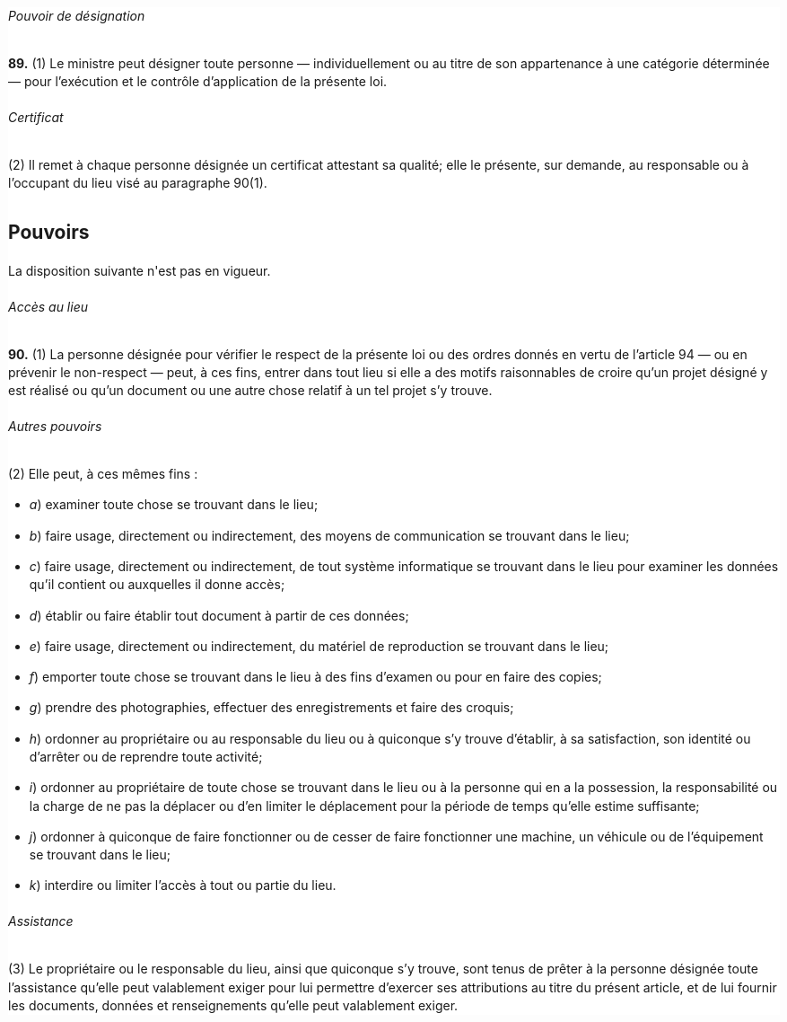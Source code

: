 ###### Pouvoir de désignation

**89.** (1) Le ministre peut désigner toute personne — individuellement ou au titre de son appartenance à une catégorie déterminée — pour l’exécution et le contrôle d’application de la présente loi.

###### Certificat

(2) Il remet à chaque personne désignée un certificat attestant sa qualité; elle le présente, sur demande, au responsable ou à l’occupant du lieu visé au paragraphe 90(1).

## Pouvoirs

La disposition suivante n'est pas en vigueur.

###### Accès au lieu

**90.** (1) La personne désignée pour vérifier le respect de la présente loi ou des ordres donnés en vertu de l’article 94 — ou en prévenir le non-respect — peut, à ces fins, entrer dans tout lieu si elle a des motifs raisonnables de croire qu’un projet désigné y est réalisé ou qu’un document ou une autre chose relatif à un tel projet s’y trouve.

###### Autres pouvoirs

(2) Elle peut, à ces mêmes fins :

  * _a_) examiner toute chose se trouvant dans le lieu;

  * _b_) faire usage, directement ou indirectement, des moyens de communication se trouvant dans le lieu;

  * _c_) faire usage, directement ou indirectement, de tout système informatique se trouvant dans le lieu pour examiner les données qu’il contient ou auxquelles il donne accès;

  * _d_) établir ou faire établir tout document à partir de ces données;

  * _e_) faire usage, directement ou indirectement, du matériel de reproduction se trouvant dans le lieu;

  * _f_) emporter toute chose se trouvant dans le lieu à des fins d’examen ou pour en faire des copies;

  * _g_) prendre des photographies, effectuer des enregistrements et faire des croquis;

  * _h_) ordonner au propriétaire ou au responsable du lieu ou à quiconque s’y trouve d’établir, à sa satisfaction, son identité ou d’arrêter ou de reprendre toute activité;

  * _i_) ordonner au propriétaire de toute chose se trouvant dans le lieu ou à la personne qui en a la possession, la responsabilité ou la charge de ne pas la déplacer ou d’en limiter le déplacement pour la période de temps qu’elle estime suffisante;

  * _j_) ordonner à quiconque de faire fonctionner ou de cesser de faire fonctionner une machine, un véhicule ou de l’équipement se trouvant dans le lieu;

  * _k_) interdire ou limiter l’accès à tout ou partie du lieu.

###### Assistance

(3) Le propriétaire ou le responsable du lieu, ainsi que quiconque s’y trouve, sont tenus de prêter à la personne désignée toute l’assistance qu’elle peut valablement exiger pour lui permettre d’exercer ses attributions au titre du présent article, et de lui fournir les documents, données et renseignements qu’elle peut valablement exiger.
